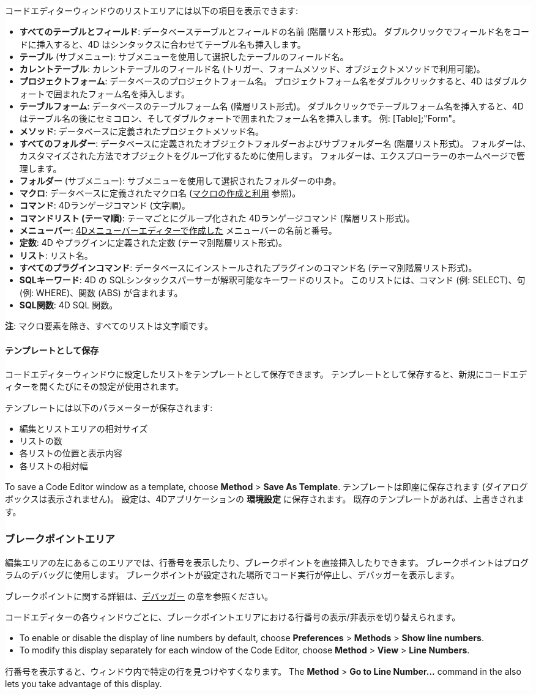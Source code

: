 コードエディターウィンドウのリストエリアには以下の項目を表示できます:

- **すべてのテーブルとフィールド**: データベーステーブルとフィールドの名前 (階層リスト形式)。 ダブルクリックでフィールド名をコードに挿入すると、4D はシンタックスに合わせてテーブル名も挿入します。
- **テーブル** (サブメニュー): サブメニューを使用して選択したテーブルのフィールド名。
- **カレントテーブル**: カレントテーブルのフィールド名 (トリガー、フォームメソッド、オブジェクトメソッドで利用可能)。
- **プロジェクトフォーム**: データベースのプロジェクトフォーム名。 プロジェクトフォーム名をダブルクリックすると、4D はダブルクォートで囲まれたフォーム名を挿入します。
- **テーブルフォーム**: データベースのテーブルフォーム名 (階層リスト形式)。 ダブルクリックでテーブルフォーム名を挿入すると、4D はテーブル名の後にセミコロン、そしてダブルクォートで囲まれたフォーム名を挿入します。 例: [Table];"Form"。
- **メソッド**: データベースに定義されたプロジェクトメソッド名。
- **すべてのフォルダー**: データベースに定義されたオブジェクトフォルダーおよびサブフォルダー名 (階層リスト形式)。 フォルダーは、カスタマイズされた方法でオブジェクトをグループ化するために使用します。 フォルダーは、エクスプローラーのホームページで管理します。
- **フォルダー** (サブメニュー): サブメニューを使用して選択されたフォルダーの中身。
- **マクロ**: データベースに定義されたマクロ名 ([マクロの作成と利用](creating-and-using-macros.md) 参照)。
- **コマンド**: 4Dランゲージコマンド (文字順)。
- **コマンドリスト (テーマ順)**: テーマごとにグループ化された 4Dランゲージコマンド (階層リスト形式)。
- **メニューバー**: [4Dメニューバーエディターで作成した](../Menus/creating.md) メニューバーの名前と番号。
- **定数**: 4D やプラグインに定義された定数 (テーマ別階層リスト形式)。
- **リスト**: リスト名。
- **すべてのプラグインコマンド**: データベースにインストールされたプラグインのコマンド名 (テーマ別階層リスト形式)。
- **SQLキーワード**: 4D の SQLシンタックスパーサーが解釈可能なキーワードのリスト。 このリストには、コマンド (例: SELECT)、句 (例: WHERE)、関数 (ABS) が含まれます。
- **SQL関数**: 4D SQL 関数。

**注**: マクロ要素を除き、すべてのリストは文字順です。

#### テンプレートとして保存

コードエディターウィンドウに設定したリストをテンプレートとして保存できます。 テンプレートとして保存すると、新規にコードエディターを開くたびにその設定が使用されます。

テンプレートには以下のパラメーターが保存されます:

- 編集とリストエリアの相対サイズ
- リストの数
- 各リストの位置と表示内容
- 各リストの相対幅

To save a Code Editor window as a template, choose **Method** > **Save As Template**. テンプレートは即座に保存されます (ダイアログボックスは表示されません)。 設定は、4Dアプリケーションの **環境設定** に保存されます。 既存のテンプレートがあれば、上書きされます。

### ブレークポイントエリア

編集エリアの左にあるこのエリアでは、行番号を表示したり、ブレークポイントを直接挿入したりできます。 ブレークポイントはプログラムのデバッグに使用します。 ブレークポイントが設定された場所でコード実行が停止し、デバッガーを表示します。

ブレークポイントに関する詳細は、[デバッガー](../Debugging/breakpoints.md#ブレークポイント) の章を参照ください。

コードエディターの各ウィンドウごとに、ブレークポイントエリアにおける行番号の表示/非表示を切り替えられます。

- To enable or disable the display of line numbers by default,  choose **Preferences** > **Methods** > **Show line numbers**.
- To modify this display separately for each window of the Code Editor, choose **Method** > **View** > **Line Numbers**.

行番号を表示すると、ウィンドウ内で特定の行を見つけやすくなります。 The **Method** > **Go to Line Number...** command in the also lets you take advantage of this display.

